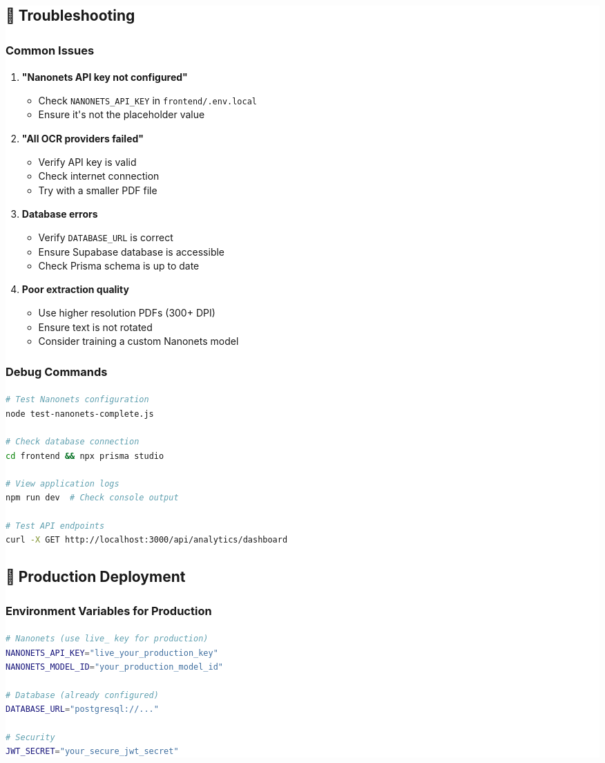 ## 🔧 Troubleshooting

### **Common Issues**

1. **"Nanonets API key not configured"**
   - Check `NANONETS_API_KEY` in `frontend/.env.local`
   - Ensure it's not the placeholder value

2. **"All OCR providers failed"**
   - Verify API key is valid
   - Check internet connection
   - Try with a smaller PDF file

3. **Database errors**
   - Verify `DATABASE_URL` is correct
   - Ensure Supabase database is accessible
   - Check Prisma schema is up to date

4. **Poor extraction quality**
   - Use higher resolution PDFs (300+ DPI)
   - Ensure text is not rotated
   - Consider training a custom Nanonets model

### **Debug Commands**

```bash
# Test Nanonets configuration
node test-nanonets-complete.js

# Check database connection
cd frontend && npx prisma studio

# View application logs
npm run dev  # Check console output

# Test API endpoints
curl -X GET http://localhost:3000/api/analytics/dashboard
```

## 🚀 Production Deployment

### **Environment Variables for Production**
```bash
# Nanonets (use live_ key for production)
NANONETS_API_KEY="live_your_production_key"
NANONETS_MODEL_ID="your_production_model_id"

# Database (already configured)
DATABASE_URL="postgresql://..."

# Security
JWT_SECRET="your_secure_jwt_secret"
```
